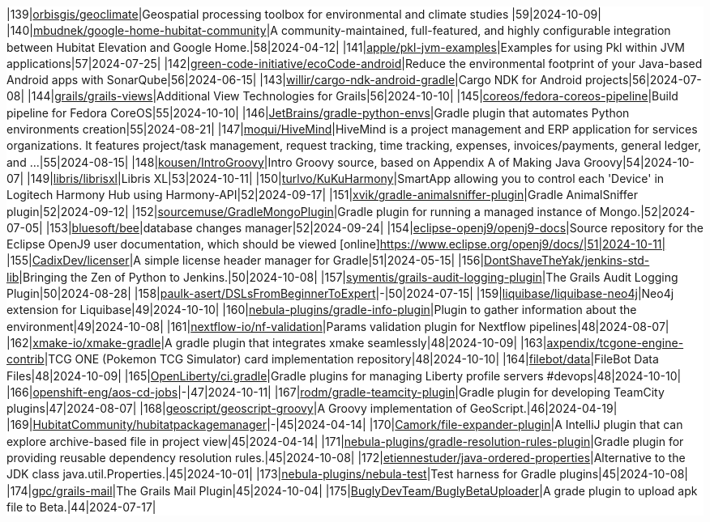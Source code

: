 |139|[orbisgis/geoclimate](https://github.com/orbisgis/geoclimate)|Geospatial processing toolbox for environmental and climate studies |59|2024-10-09|
|140|[mbudnek/google-home-hubitat-community](https://github.com/mbudnek/google-home-hubitat-community)|A community-maintained, full-featured, and highly configurable integration between Hubitat Elevation and Google Home.|58|2024-04-12|
|141|[apple/pkl-jvm-examples](https://github.com/apple/pkl-jvm-examples)|Examples for using Pkl within JVM applications|57|2024-07-25|
|142|[green-code-initiative/ecoCode-android](https://github.com/green-code-initiative/ecoCode-android)|Reduce the environmental footprint of your Java-based Android apps with SonarQube|56|2024-06-15|
|143|[willir/cargo-ndk-android-gradle](https://github.com/willir/cargo-ndk-android-gradle)|Cargo NDK for Android projects|56|2024-07-08|
|144|[grails/grails-views](https://github.com/grails/grails-views)|Additional View Technologies for Grails|56|2024-10-10|
|145|[coreos/fedora-coreos-pipeline](https://github.com/coreos/fedora-coreos-pipeline)|Build pipeline for Fedora CoreOS|55|2024-10-10|
|146|[JetBrains/gradle-python-envs](https://github.com/JetBrains/gradle-python-envs)|Gradle plugin that automates Python environments creation|55|2024-08-21|
|147|[moqui/HiveMind](https://github.com/moqui/HiveMind)|HiveMind is a project management and ERP application for services organizations. It features project/task management, request tracking, time tracking, expenses, invoices/payments, general ledger, and  ...|55|2024-08-15|
|148|[kousen/IntroGroovy](https://github.com/kousen/IntroGroovy)|Intro Groovy source, based on Appendix A of Making Java Groovy|54|2024-10-07|
|149|[libris/librisxl](https://github.com/libris/librisxl)|Libris XL|53|2024-10-11|
|150|[turlvo/KuKuHarmony](https://github.com/turlvo/KuKuHarmony)|SmartApp allowing you to control each 'Device' in Logitech Harmony Hub using Harmony-API|52|2024-09-17|
|151|[xvik/gradle-animalsniffer-plugin](https://github.com/xvik/gradle-animalsniffer-plugin)|Gradle AnimalSniffer plugin|52|2024-09-12|
|152|[sourcemuse/GradleMongoPlugin](https://github.com/sourcemuse/GradleMongoPlugin)|Gradle plugin for running a managed instance of Mongo.|52|2024-07-05|
|153|[bluesoft/bee](https://github.com/bluesoft/bee)|database changes manager|52|2024-09-24|
|154|[eclipse-openj9/openj9-docs](https://github.com/eclipse-openj9/openj9-docs)|Source repository for the Eclipse OpenJ9 user documentation, which should be viewed [online]https://www.eclipse.org/openj9/docs/|51|2024-10-11|
|155|[CadixDev/licenser](https://github.com/CadixDev/licenser)|A simple license header manager for Gradle|51|2024-05-15|
|156|[DontShaveTheYak/jenkins-std-lib](https://github.com/DontShaveTheYak/jenkins-std-lib)|Bringing the Zen of Python to Jenkins.|50|2024-10-08|
|157|[symentis/grails-audit-logging-plugin](https://github.com/symentis/grails-audit-logging-plugin)|The Grails Audit Logging Plugin|50|2024-08-28|
|158|[paulk-asert/DSLsFromBeginnerToExpert](https://github.com/paulk-asert/DSLsFromBeginnerToExpert)|-|50|2024-07-15|
|159|[liquibase/liquibase-neo4j](https://github.com/liquibase/liquibase-neo4j)|Neo4j extension for Liquibase|49|2024-10-10|
|160|[nebula-plugins/gradle-info-plugin](https://github.com/nebula-plugins/gradle-info-plugin)|Plugin to gather information about the environment|49|2024-10-08|
|161|[nextflow-io/nf-validation](https://github.com/nextflow-io/nf-validation)|Params validation plugin for Nextflow pipelines|48|2024-08-07|
|162|[xmake-io/xmake-gradle](https://github.com/xmake-io/xmake-gradle)|A gradle plugin that integrates xmake seamlessly|48|2024-10-09|
|163|[axpendix/tcgone-engine-contrib](https://github.com/axpendix/tcgone-engine-contrib)|TCG ONE (Pokemon TCG Simulator) card implementation repository|48|2024-10-10|
|164|[filebot/data](https://github.com/filebot/data)|FileBot Data Files|48|2024-10-09|
|165|[OpenLiberty/ci.gradle](https://github.com/OpenLiberty/ci.gradle)|Gradle plugins for managing Liberty profile servers #devops|48|2024-10-10|
|166|[openshift-eng/aos-cd-jobs](https://github.com/openshift-eng/aos-cd-jobs)|-|47|2024-10-11|
|167|[rodm/gradle-teamcity-plugin](https://github.com/rodm/gradle-teamcity-plugin)|Gradle plugin for developing TeamCity plugins|47|2024-08-07|
|168|[geoscript/geoscript-groovy](https://github.com/geoscript/geoscript-groovy)|A Groovy implementation of  GeoScript.|46|2024-04-19|
|169|[HubitatCommunity/hubitatpackagemanager](https://github.com/HubitatCommunity/hubitatpackagemanager)|-|45|2024-04-14|
|170|[Camork/file-expander-plugin](https://github.com/Camork/file-expander-plugin)|A IntelliJ plugin that can explore archive-based file in project view|45|2024-04-14|
|171|[nebula-plugins/gradle-resolution-rules-plugin](https://github.com/nebula-plugins/gradle-resolution-rules-plugin)|Gradle plugin for providing reusable dependency resolution rules.|45|2024-10-08|
|172|[etiennestuder/java-ordered-properties](https://github.com/etiennestuder/java-ordered-properties)|Alternative to the JDK class java.util.Properties.|45|2024-10-01|
|173|[nebula-plugins/nebula-test](https://github.com/nebula-plugins/nebula-test)|Test harness for Gradle plugins|45|2024-10-08|
|174|[gpc/grails-mail](https://github.com/gpc/grails-mail)|The Grails Mail Plugin|45|2024-10-04|
|175|[BuglyDevTeam/BuglyBetaUploader](https://github.com/BuglyDevTeam/BuglyBetaUploader)|A grade plugin to upload apk file to Beta.|44|2024-07-17|